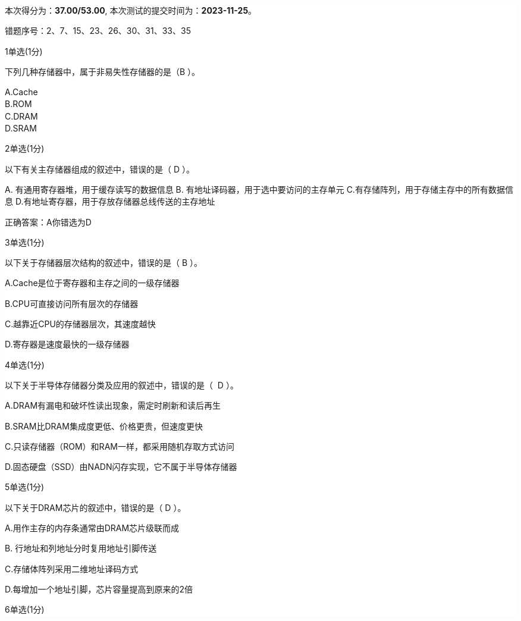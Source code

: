 本次得分为：**37.00/53.00**, 本次测试的提交时间为：**2023-11-25**。

错题序号：2、7、15、23、26、30、31、33、35

1单选(1分)

‌下列几种存储器中，属于非易失性存储器的是（B ）。

​A.Cache  
B.ROM  
C.DRAM  
D.SRAM  


2单选(1分)

以下有关主存储器组成的叙述中，错误的是（ D ）。

‎A. 有通用寄存器堆，用于缓存读写的数据信息
B. 有地址译码器，用于选中要访问的主存单元
C.有存储阵列，用于存储主存中的所有数据信息
D.有地址寄存器，用于存放存储器总线传送的主存地址

正确答案：A你错选为D

3单选(1分)

​以下关于存储器层次结构的叙述中，错误的是（ B ）。

‎A.Cache是位于寄存器和主存之间的一级存储器

B.CPU可直接访问所有层次的存储器

C.越靠近CPU的存储器层次，其速度越快

D.寄存器是速度最快的一级存储器


4单选(1分)

‎以下关于半导体存储器分类及应用的叙述中，错误的是（  D ）。

‍A.DRAM有漏电和破坏性读出现象，需定时刷新和读后再生

B.SRAM比DRAM集成度更低、价格更贵，但速度更快

C.只读存储器（ROM）和RAM一样，都采用随机存取方式访问

D.固态硬盘（SSD）由NADN闪存实现，它不属于半导体存储器
 

5单选(1分)

​以下关于DRAM芯片的叙述中，错误的是（ D ）。

‏A.用作主存的内存条通常由DRAM芯片级联而成

B. 行地址和列地址分时复用地址引脚传送

C.存储体阵列采用二维地址译码方式

D.每增加一个地址引脚，芯片容量提高到原来的2倍
 

6单选(1分)
